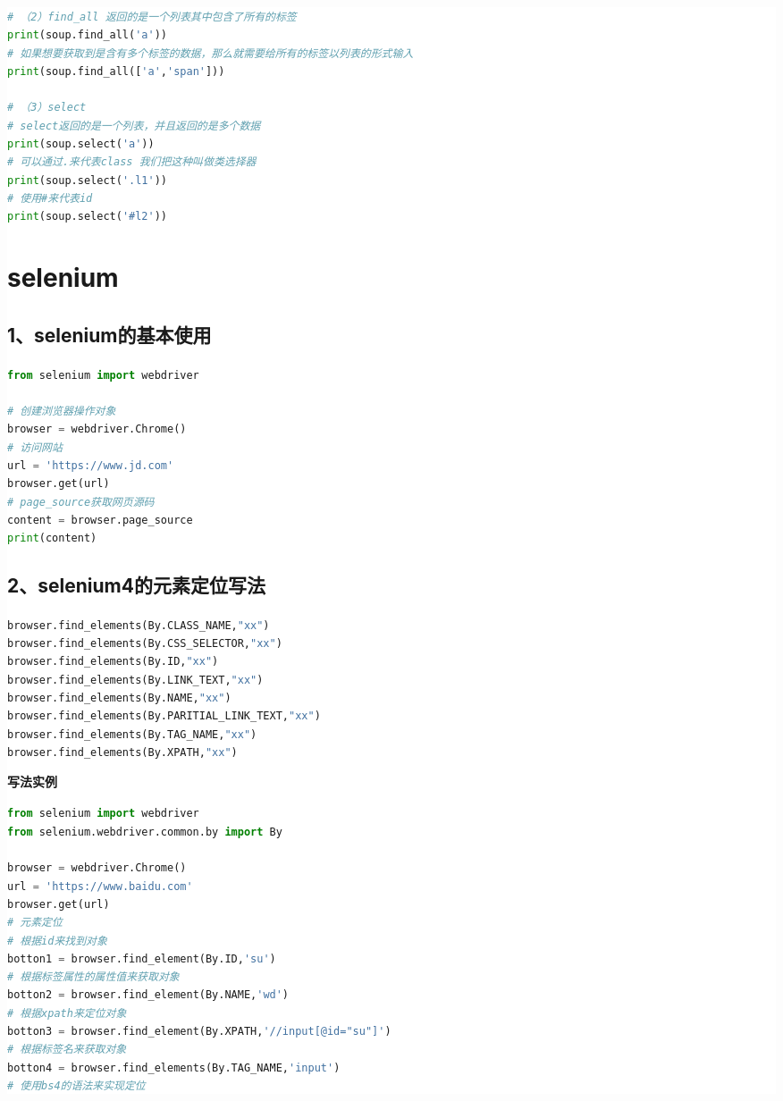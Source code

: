 ```python
# （2）find_all 返回的是一个列表其中包含了所有的标签
print(soup.find_all('a'))
# 如果想要获取到是含有多个标签的数据，那么就需要给所有的标签以列表的形式输入
print(soup.find_all(['a','span']))

# （3）select
# select返回的是一个列表，并且返回的是多个数据
print(soup.select('a'))
# 可以通过.来代表class 我们把这种叫做类选择器
print(soup.select('.l1'))
# 使用#来代表id
print(soup.select('#l2'))
```

# selenium

## 1、selenium的基本使用

```python
from selenium import webdriver

# 创建浏览器操作对象
browser = webdriver.Chrome()
# 访问网站
url = 'https://www.jd.com'
browser.get(url)
# page_source获取网页源码
content = browser.page_source
print(content)
```

## 2、selenium4的元素定位写法

```python
browser.find_elements(By.CLASS_NAME,"xx")
browser.find_elements(By.CSS_SELECTOR,"xx")
browser.find_elements(By.ID,"xx")
browser.find_elements(By.LINK_TEXT,"xx")
browser.find_elements(By.NAME,"xx")
browser.find_elements(By.PARITIAL_LINK_TEXT,"xx")
browser.find_elements(By.TAG_NAME,"xx")
browser.find_elements(By.XPATH,"xx")
```

**写法实例**

```python
from selenium import webdriver
from selenium.webdriver.common.by import By

browser = webdriver.Chrome()
url = 'https://www.baidu.com'
browser.get(url)
# 元素定位
# 根据id来找到对象
botton1 = browser.find_element(By.ID,'su')
# 根据标签属性的属性值来获取对象
botton2 = browser.find_element(By.NAME,'wd')
# 根据xpath来定位对象
botton3 = browser.find_element(By.XPATH,'//input[@id="su"]')
# 根据标签名来获取对象
botton4 = browser.find_elements(By.TAG_NAME,'input')
# 使用bs4的语法来实现定位
```